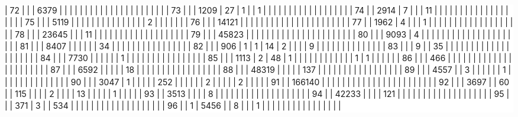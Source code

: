 |    72 |         |         |    6379 |         |         |         |         |         |         |         |         |         |         |         |         |         |         |         |         |         |         |         |         |
|    73 |         |         |    1209 |      27 |       1 |         |       1 |         |         |         |         |         |         |         |         |         |         |         |         |         |         |         |         |
|    74 |         |    2914 |       7 |         |         |      11 |         |         |         |         |         |         |         |         |         |         |         |         |         |         |         |         |         |
|    75 |         |         |    5119 |         |         |         |         |         |         |         |         |         |         |         |         |         |         |       2 |         |         |         |         |         |
|    76 |         |         |   14121 |         |         |         |         |         |         |         |         |         |         |         |         |         |         |         |         |         |         |         |         |
|    77 |         |    1962 |       4 |         |         |       1 |         |         |         |         |         |         |         |         |         |         |         |         |         |         |         |         |         |
|    78 |         |         |   23645 |         |         |      11 |         |         |         |         |         |         |         |         |         |         |         |         |         |         |         |         |         |
|    79 |         |         |   45823 |         |         |         |         |         |         |         |         |         |         |         |         |         |         |         |         |         |         |         |         |
|    80 |         |         |    9093 |       4 |         |         |         |         |         |         |         |         |         |         |         |         |         |         |         |         |         |         |         |
|    81 |         |         |    8407 |         |         |         |         |         |      34 |         |         |         |         |         |         |         |         |         |         |         |         |         |         |
|    82 |         |         |     906 |       1 |       1 |      14 |       2 |         |         |         |       9 |         |         |         |         |         |         |         |         |         |         |         |         |
|    83 |         |         |       9 |         |      35 |         |         |         |         |         |         |         |         |         |         |         |         |         |         |         |         |         |         |
|    84 |         |         |    7730 |         |         |         |         |         |       1 |         |         |         |         |         |         |         |         |         |         |         |         |         |         |
|    85 |         |         |    1113 |       2 |      48 |       1 |         |         |         |         |         |         |         |         |         |         |         |       1 |       1 |         |         |         |         |
|    86 |         |         |     466 |         |         |         |         |         |         |         |         |         |         |         |         |         |         |         |         |         |         |         |         |
|    87 |         |         |    6592 |         |         |         |         |      18 |         |         |         |         |         |         |         |         |         |         |         |         |         |         |         |
|    88 |         |         |   48319 |         |         |         |         |     137 |         |         |         |         |         |         |         |         |         |         |         |         |         |         |         |
|    89 |         |         |    4557 |         |       3 |         |         |         |         |         |       1 |         |         |         |         |         |         |         |         |         |         |         |         |
|    90 |         |         |    3047 |       1 |         |         |         |         |     252 |         |         |         |         |         |       2 |         |         |         |         |       2 |         |         |         |
|    91 |         |  166140 |         |         |         |         |         |         |         |         |         |         |         |         |         |         |         |         |         |         |         |         |         |
|    92 |         |         |    3697 |         |      60 |         |     115 |         |         |         |       2 |         |         |         |      13 |         |         |         |         |       1 |         |         |         |
|    93 |         |    3513 |         |         |         |       8 |         |         |         |         |         |         |         |         |         |         |         |         |         |         |         |         |         |
|    94 |         |   42233 |         |         |         |     121 |         |         |         |         |         |         |         |         |         |         |         |         |         |         |         |         |         |
|    95 |         |         |     371 |       3 |         |     534 |         |         |         |         |         |         |         |         |         |         |         |         |         |         |         |         |         |
|    96 |         |       1 |    5456 |         |       8 |         |         |       1 |         |         |         |         |         |         |         |         |         |         |         |         |         |         |         |